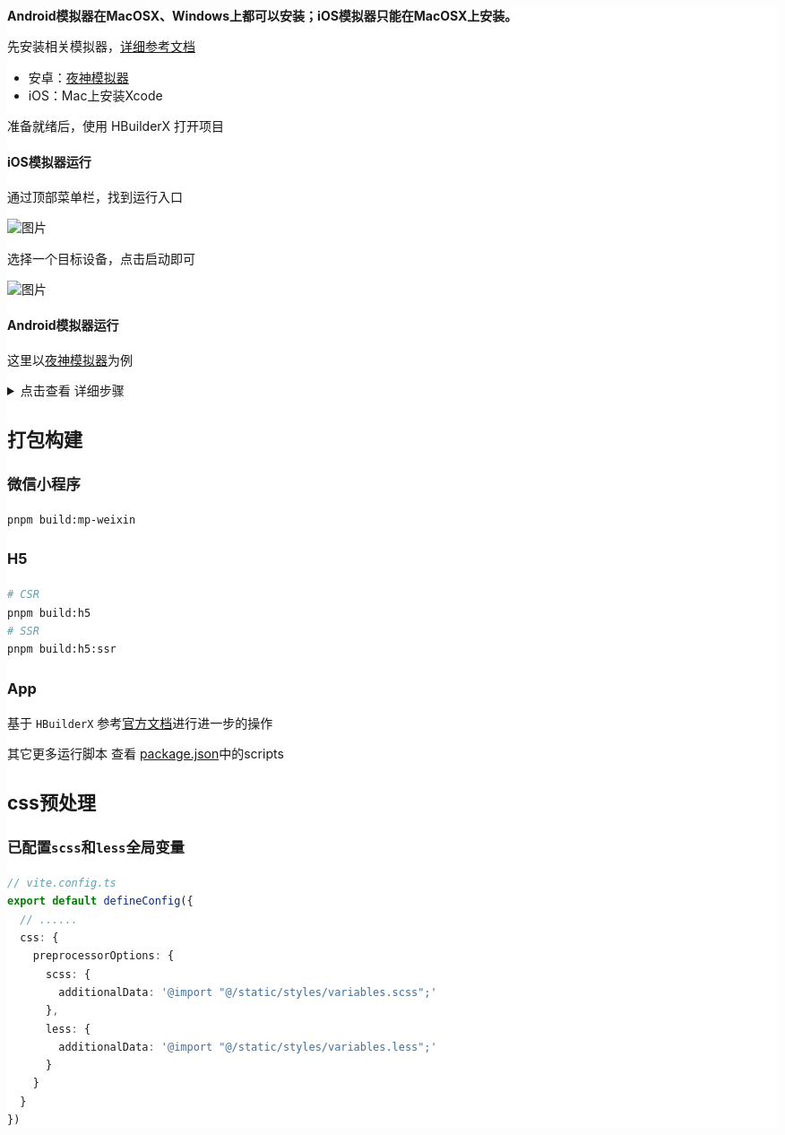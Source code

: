 **Android模拟器在MacOSX、Windows上都可以安装；iOS模拟器只能在MacOSX上安装。**

先安装相关模拟器，[详细参考文档](https://hx.dcloud.net.cn/Tutorial/App/installSimulator)
* 安卓：[夜神模拟器](https://www.yeshen.com/blog/)
* iOS：Mac上安装Xcode

准备就绪后，使用 HBuilderX 打开项目
#### iOS模拟器运行
通过顶部菜单栏，找到运行入口

![图片](https://img.cdn.sugarat.top/mdImg/MTY1MzIxMjk1MTgzNw==653212951837)

选择一个目标设备，点击启动即可

![图片](https://img.cdn.sugarat.top/mdImg/MTY1MzIxMjk3NDM0NQ==653212974345)

#### Android模拟器运行
这里以[夜神模拟器](https://www.yeshen.com/blog/)为例

<details><summary>点击查看 详细步骤</summary></details>


## 打包构建
### 微信小程序
```
pnpm build:mp-weixin
```
### H5
```sh
# CSR
pnpm build:h5
# SSR
pnpm build:h5:ssr
```

### App
基于 `HBuilderX` 参考[官方文档](https://hx.dcloud.net.cn/Tutorial/App/SafePack)进行进一步的操作

其它更多运行脚本 查看 [package.json](./package.json)中的scripts

## css预处理

### 已配置`scss`和`less`全局变量
```typescript
// vite.config.ts
export default defineConfig({
  // ......
  css: {
    preprocessorOptions: {
      scss: {
        additionalData: '@import "@/static/styles/variables.scss";'
      },
      less: {
        additionalData: '@import "@/static/styles/variables.less";'
      }
    }
  }
})
```
